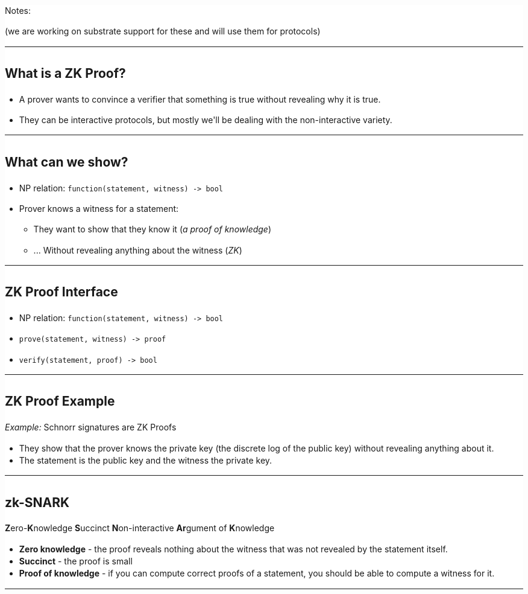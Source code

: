 Notes:

(we are working on substrate support for these and will use them for protocols)

---

## What is a ZK Proof?

- A prover wants to convince a verifier that something is true without revealing why it is true.

- They can be interactive protocols, but mostly we'll be dealing with the non-interactive variety.

---

## What can we show?

- NP relation: `function(statement, witness) -> bool`

- Prover knows a witness for a statement:

  - They want to show that they know it (_a proof of knowledge_)

  - ... Without revealing anything about the witness (_ZK_)

---

## ZK Proof Interface

- NP relation: `function(statement, witness) -> bool`

- `prove(statement, witness) -> proof`

- `verify(statement, proof) -> bool`

---

## ZK Proof Example

_Example:_ Schnorr signatures are ZK Proofs

- They show that the prover knows the private key (the discrete log of the public key) without revealing anything about it.
- The statement is the public key and the witness the private key.

---

## zk-SNARK

**Z**ero-**K**nowledge **S**uccinct **N**on-interactive **Ar**gument of **K**nowledge

- **Zero knowledge** - the proof reveals nothing about the witness that was not revealed by the statement itself.
- **Succinct** - the proof is small
- **Proof of knowledge** - if you can compute correct proofs of a statement, you should be able to compute a witness for it.

---